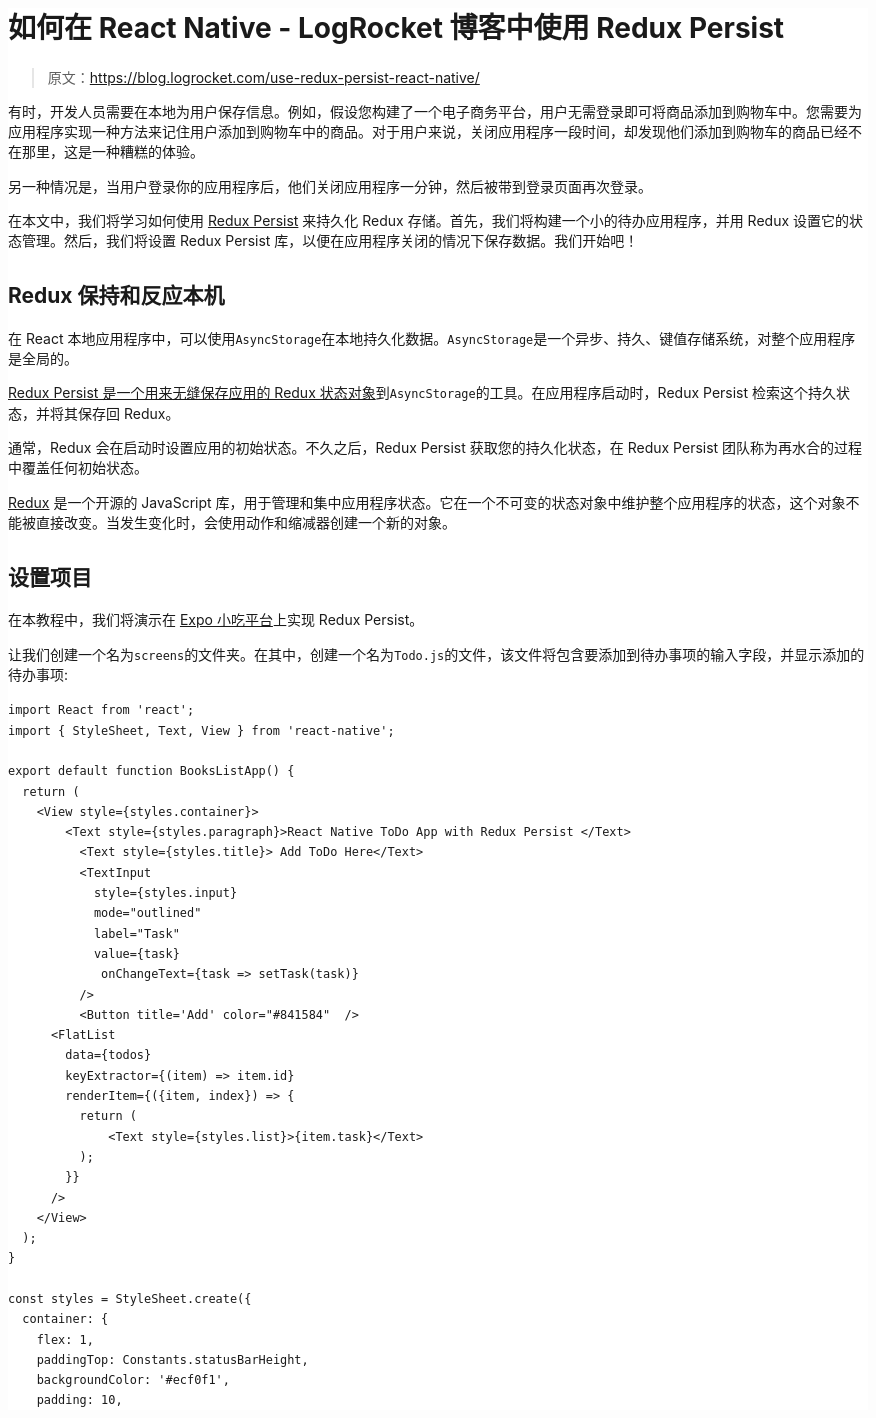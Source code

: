 # 如何在 React Native - LogRocket 博客中使用 Redux Persist

> 原文：<https://blog.logrocket.com/use-redux-persist-react-native/>

有时，开发人员需要在本地为用户保存信息。例如，假设您构建了一个电子商务平台，用户无需登录即可将商品添加到购物车中。您需要为应用程序实现一种方法来记住用户添加到购物车中的商品。对于用户来说，关闭应用程序一段时间，却发现他们添加到购物车的商品已经不在那里，这是一种糟糕的体验。

另一种情况是，当用户登录你的应用程序后，他们关闭应用程序一分钟，然后被带到登录页面再次登录。

在本文中，我们将学习如何使用 [Redux Persist](https://github.com/rt2zz/redux-persist#readme) 来持久化 Redux 存储。首先，我们将构建一个小的待办应用程序，并用 Redux 设置它的状态管理。然后，我们将设置 Redux Persist 库，以便在应用程序关闭的情况下保存数据。我们开始吧！

## Redux 保持和反应本机

在 React 本地应用程序中，可以使用`AsyncStorage`在本地持久化数据。`AsyncStorage`是一个异步、持久、键值存储系统，对整个应用程序是全局的。

[Redux Persist 是一个用来无缝保存应用的 Redux 状态对象](https://blog.logrocket.com/persist-state-redux-persist-redux-toolkit-react/)到`AsyncStorage`的工具。在应用程序启动时，Redux Persist 检索这个持久状态，并将其保存回 Redux。

通常，Redux 会在启动时设置应用的初始状态。不久之后，Redux Persist 获取您的持久化状态，在 Redux Persist 团队称为再水合的过程中覆盖任何初始状态。

[Redux](https://redux.js.org/) 是一个开源的 JavaScript 库，用于管理和集中应用程序状态。它在一个不可变的状态对象中维护整个应用程序的状态，这个对象不能被直接改变。当发生变化时，会使用动作和缩减器创建一个新的对象。

## 设置项目

在本教程中，我们将演示在 [Expo 小吃平台](https://snack.expo.dev/)上实现 Redux Persist。

让我们创建一个名为`screens`的文件夹。在其中，创建一个名为`Todo.js`的文件，该文件将包含要添加到待办事项的输入字段，并显示添加的待办事项:

```
import React from 'react';
import { StyleSheet, Text, View } from 'react-native';

export default function BooksListApp() {
  return (
    <View style={styles.container}>
        <Text style={styles.paragraph}>React Native ToDo App with Redux Persist </Text>
          <Text style={styles.title}> Add ToDo Here</Text>
          <TextInput
            style={styles.input}
            mode="outlined"
            label="Task"
            value={task}
             onChangeText={task => setTask(task)}
          />
          <Button title='Add' color="#841584"  />
      <FlatList
        data={todos}
        keyExtractor={(item) => item.id}
        renderItem={({item, index}) => {
          return (
              <Text style={styles.list}>{item.task}</Text>
          );
        }}
      />
    </View>
  );
}

const styles = StyleSheet.create({
  container: {
    flex: 1,
    paddingTop: Constants.statusBarHeight,
    backgroundColor: '#ecf0f1',
    padding: 10,
```